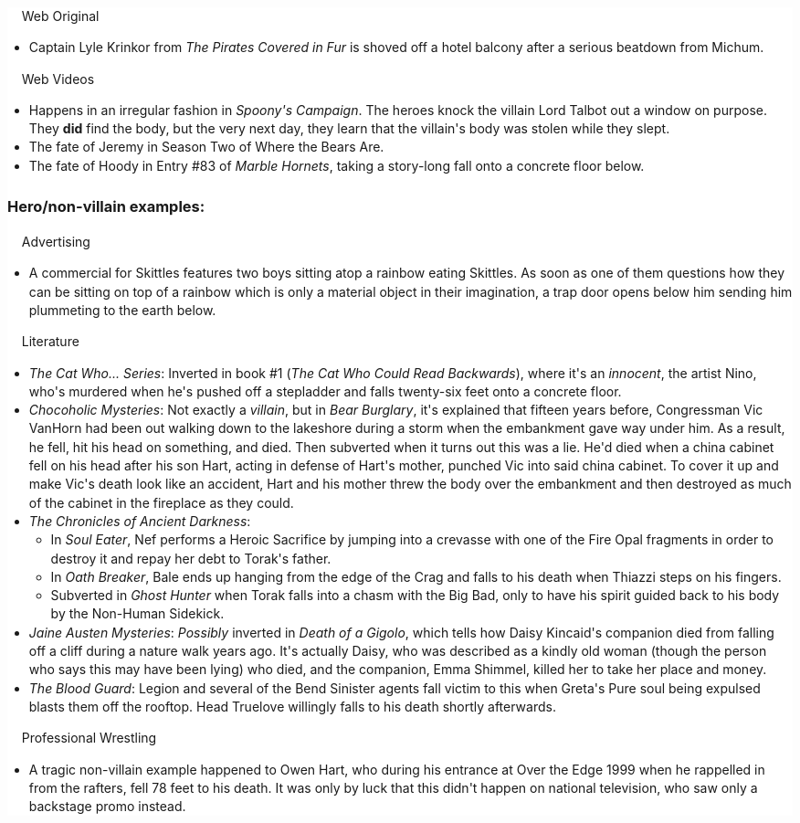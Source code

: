     Web Original 

-   Captain Lyle Krinkor from _The Pirates Covered in Fur_ is shoved off a hotel balcony after a serious beatdown from Michum.

    Web Videos 

-   Happens in an irregular fashion in _Spoony's Campaign_. The heroes knock the villain Lord Talbot out a window on purpose. They **did** find the body, but the very next day, they learn that the villain's body was stolen while they slept.
-   The fate of Jeremy in Season Two of Where the Bears Are.
-   The fate of Hoody in Entry #83 of _Marble Hornets_, taking a story-long fall onto a concrete floor below.

### **Hero/non-villain examples:**

    Advertising 

-   A commercial for Skittles features two boys sitting atop a rainbow eating Skittles. As soon as one of them questions how they can be sitting on top of a rainbow which is only a material object in their imagination, a trap door opens below him sending him plummeting to the earth below.

    Literature 

-   _The Cat Who... Series_: Inverted in book #1 (_The Cat Who Could Read Backwards_), where it's an _innocent_, the artist Nino, who's murdered when he's pushed off a stepladder and falls twenty-six feet onto a concrete floor.
-   _Chocoholic Mysteries_: Not exactly a _villain_, but in _Bear Burglary_, it's explained that fifteen years before, Congressman Vic VanHorn had been out walking down to the lakeshore during a storm when the embankment gave way under him. As a result, he fell, hit his head on something, and died. Then subverted when it turns out this was a lie. He'd died when a china cabinet fell on his head after his son Hart, acting in defense of Hart's mother, punched Vic into said china cabinet. To cover it up and make Vic's death look like an accident, Hart and his mother threw the body over the embankment and then destroyed as much of the cabinet in the fireplace as they could.
-   _The Chronicles of Ancient Darkness_:
    -   In _Soul Eater_, Nef performs a Heroic Sacrifice by jumping into a crevasse with one of the Fire Opal fragments in order to destroy it and repay her debt to Torak's father.
    -   In _Oath Breaker_, Bale ends up hanging from the edge of the Crag and falls to his death when Thiazzi steps on his fingers.
    -   Subverted in _Ghost Hunter_ when Torak falls into a chasm with the Big Bad, only to have his spirit guided back to his body by the Non-Human Sidekick.
-   _Jaine Austen Mysteries_: _Possibly_ inverted in _Death of a Gigolo_, which tells how Daisy Kincaid's companion died from falling off a cliff during a nature walk years ago. It's actually Daisy, who was described as a kindly old woman (though the person who says this may have been lying) who died, and the companion, Emma Shimmel, killed her to take her place and money.
-   _The Blood Guard_: Legion and several of the Bend Sinister agents fall victim to this when Greta's Pure soul being expulsed blasts them off the rooftop. Head Truelove willingly falls to his death shortly afterwards.

    Professional Wrestling 

-   A tragic non-villain example happened to Owen Hart, who during his entrance at Over the Edge 1999 when he rappelled in from the rafters, fell 78 feet to his death. It was only by luck that this didn't happen on national television, who saw only a backstage promo instead.
